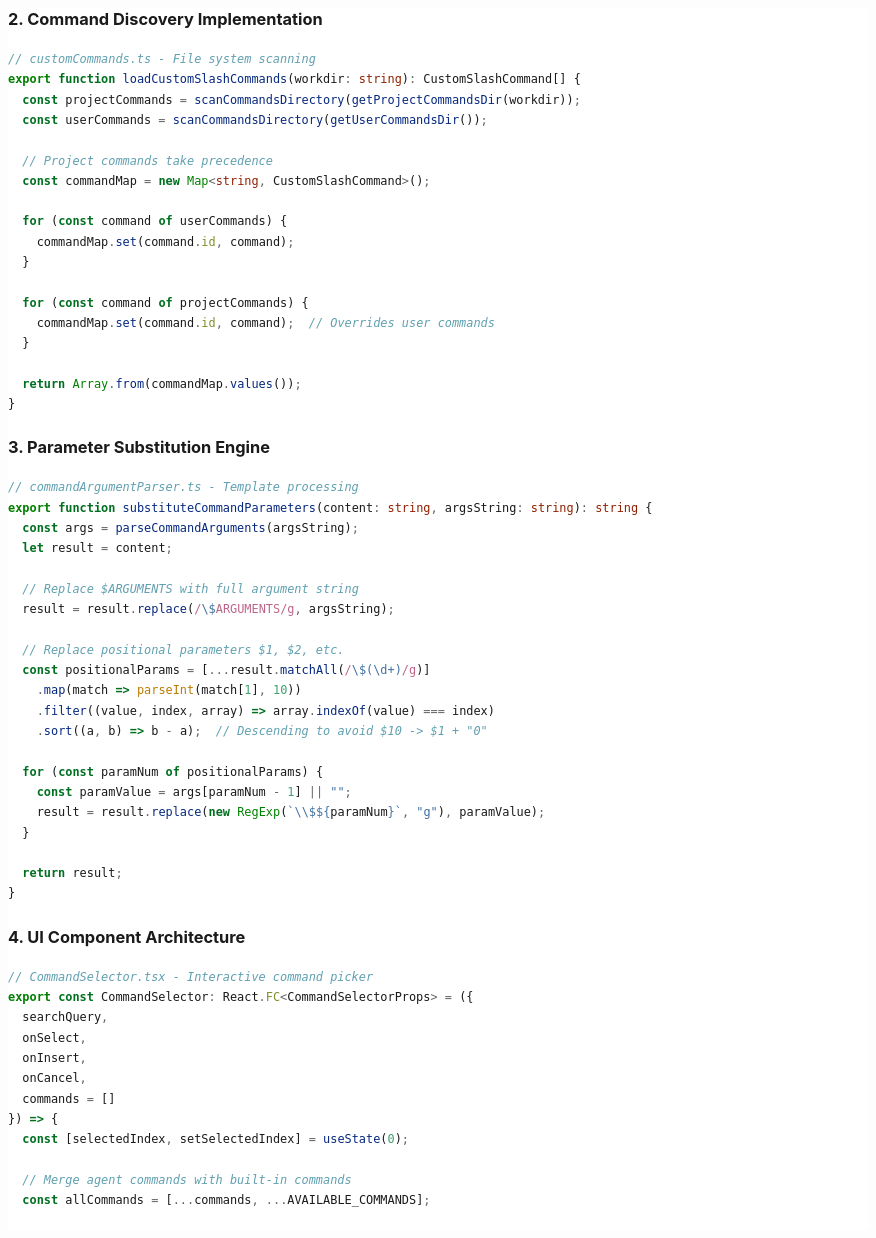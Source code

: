 ### 2. Command Discovery Implementation

```typescript
// customCommands.ts - File system scanning
export function loadCustomSlashCommands(workdir: string): CustomSlashCommand[] {
  const projectCommands = scanCommandsDirectory(getProjectCommandsDir(workdir));
  const userCommands = scanCommandsDirectory(getUserCommandsDir());
  
  // Project commands take precedence
  const commandMap = new Map<string, CustomSlashCommand>();
  
  for (const command of userCommands) {
    commandMap.set(command.id, command);
  }
  
  for (const command of projectCommands) {
    commandMap.set(command.id, command);  // Overrides user commands
  }
  
  return Array.from(commandMap.values());
}
```

### 3. Parameter Substitution Engine

```typescript
// commandArgumentParser.ts - Template processing
export function substituteCommandParameters(content: string, argsString: string): string {
  const args = parseCommandArguments(argsString);
  let result = content;
  
  // Replace $ARGUMENTS with full argument string
  result = result.replace(/\$ARGUMENTS/g, argsString);
  
  // Replace positional parameters $1, $2, etc.
  const positionalParams = [...result.matchAll(/\$(\d+)/g)]
    .map(match => parseInt(match[1], 10))
    .filter((value, index, array) => array.indexOf(value) === index)
    .sort((a, b) => b - a);  // Descending to avoid $10 -> $1 + "0"
    
  for (const paramNum of positionalParams) {
    const paramValue = args[paramNum - 1] || "";
    result = result.replace(new RegExp(`\\$${paramNum}`, "g"), paramValue);
  }
  
  return result;
}
```

### 4. UI Component Architecture

```typescript
// CommandSelector.tsx - Interactive command picker
export const CommandSelector: React.FC<CommandSelectorProps> = ({
  searchQuery,
  onSelect,
  onInsert,
  onCancel,
  commands = []
}) => {
  const [selectedIndex, setSelectedIndex] = useState(0);
  
  // Merge agent commands with built-in commands
  const allCommands = [...commands, ...AVAILABLE_COMMANDS];
  
```